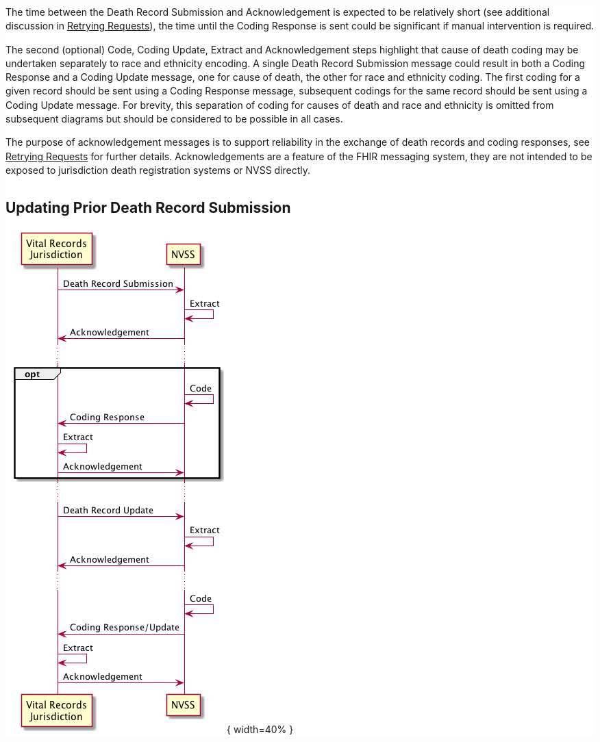 The time between the Death Record Submission and Acknowledgement is expected to be relatively short (see additional discussion in [Retrying Requests](#retries)), the time until the Coding Response is sent could be significant if manual intervention is required.

The second (optional) Code, Coding Update, Extract and Acknowledgement steps highlight that cause of death coding may be undertaken separately to race and ethnicity encoding. A single Death Record Submission message could result in both a  Coding Response and a Coding Update message, one for cause of death, the other for race and ethnicity coding. The first coding for a given record should be sent using a Coding Response message, subsequent codings for the same record should be sent using a Coding Update message. For brevity, this separation of coding for causes of death and race and ethnicity is omitted from subsequent diagrams but should be considered to be possible in all cases.

The purpose of acknowledgement messages is to support reliability in the exchange of death records and coding responses, see [Retrying Requests](#retries) for further details. Acknowledgements are a feature of the FHIR messaging system, they are not intended to be exposed to jurisdiction death registration systems or NVSS directly.

## Updating Prior Death Record Submission

![Message exchange pattern for updating a prior death record submission](update.png){ width=40% }
